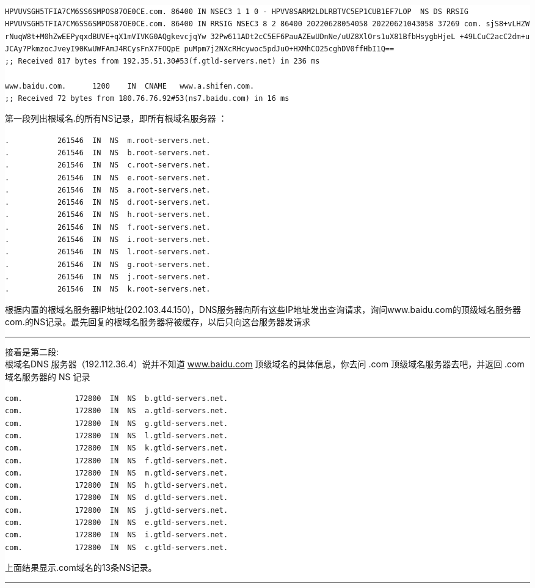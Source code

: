 ```
HPVUVSGH5TFIA7CM6SS6SMPOS87OE0CE.com. 86400 IN NSEC3 1 1 0 - HPVV8SARM2LDLRBTVC5EP1CUB1EF7LOP  NS DS RRSIG
HPVUVSGH5TFIA7CM6SS6SMPOS87OE0CE.com. 86400 IN RRSIG NSEC3 8 2 86400 20220628054058 20220621043058 37269 com. sjS8+vLHZWrNuqW8t+M0hZwEEPyqxdBUVE+qX1mVIVKG0AQgkevcjqYw 32Pw611ADt2cC5EF6PauAZEwUDnNe/uUZ8XlOrs1uX81BfbHsygbHjeL +49LCuC2acC2dm+uJCAy7PkmzocJveyI90KwUWFAmJ4RCysFnX7FOQpE puMpm7j2NXcRHcywoc5pdJuO+HXMhCO25cghDV0ffHbI1Q==
;; Received 817 bytes from 192.35.51.30#53(f.gtld-servers.net) in 236 ms

www.baidu.com.		1200	IN	CNAME	www.a.shifen.com.
;; Received 72 bytes from 180.76.76.92#53(ns7.baidu.com) in 16 ms
```
第一段列出根域名.的所有NS记录，即所有根域名服务器 ：
```
.			261546	IN	NS	m.root-servers.net.
.			261546	IN	NS	b.root-servers.net.
.			261546	IN	NS	c.root-servers.net.
.			261546	IN	NS	e.root-servers.net.
.			261546	IN	NS	a.root-servers.net.
.			261546	IN	NS	d.root-servers.net.
.			261546	IN	NS	h.root-servers.net.
.			261546	IN	NS	f.root-servers.net.
.			261546	IN	NS	i.root-servers.net.
.			261546	IN	NS	l.root-servers.net.
.			261546	IN	NS	g.root-servers.net.
.			261546	IN	NS	j.root-servers.net.
.			261546	IN	NS	k.root-servers.net.
``` 
根据内置的根域名服务器IP地址(202.103.44.150)，DNS服务器向所有这些IP地址发出查询请求，询问www.baidu.com的顶级域名服务器com.的NS记录。最先回复的根域名服务器将被缓存，以后只向这台服务器发请求  

---

接着是第二段:  
根域名DNS 服务器（192.112.36.4）说并不知道 www.baidu.com 顶级域名的具体信息，你去问 .com 顶级域名服务器去吧，并返回 .com 域名服务器的 NS 记录
```
com.			172800	IN	NS	b.gtld-servers.net.
com.			172800	IN	NS	a.gtld-servers.net.
com.			172800	IN	NS	g.gtld-servers.net.
com.			172800	IN	NS	l.gtld-servers.net.
com.			172800	IN	NS	k.gtld-servers.net.
com.			172800	IN	NS	f.gtld-servers.net.
com.			172800	IN	NS	m.gtld-servers.net.
com.			172800	IN	NS	h.gtld-servers.net.
com.			172800	IN	NS	d.gtld-servers.net.
com.			172800	IN	NS	j.gtld-servers.net.
com.			172800	IN	NS	e.gtld-servers.net.
com.			172800	IN	NS	i.gtld-servers.net.
com.			172800	IN	NS	c.gtld-servers.net.
```
上面结果显示.com域名的13条NS记录。

---  

